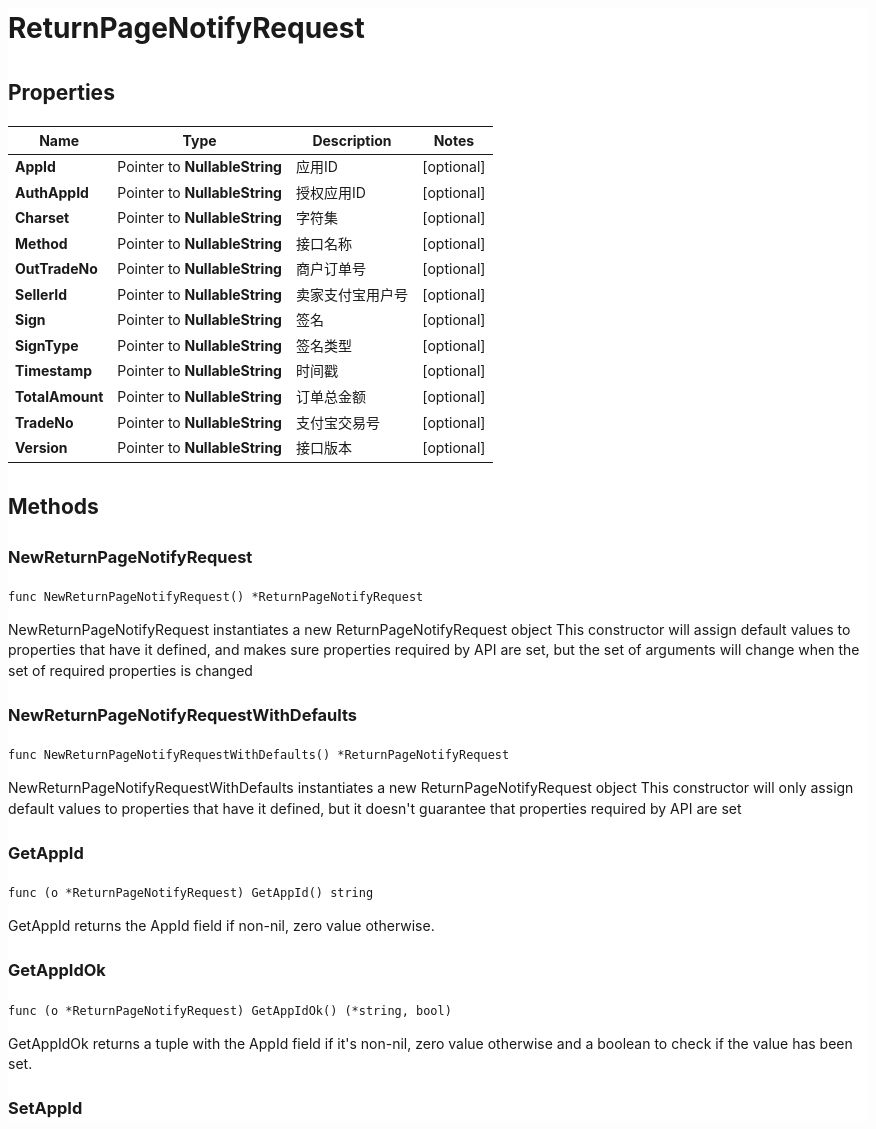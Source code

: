 # ReturnPageNotifyRequest

## Properties

Name | Type | Description | Notes
------------ | ------------- | ------------- | -------------
**AppId** | Pointer to **NullableString** | 应用ID | [optional] 
**AuthAppId** | Pointer to **NullableString** | 授权应用ID | [optional] 
**Charset** | Pointer to **NullableString** | 字符集 | [optional] 
**Method** | Pointer to **NullableString** | 接口名称 | [optional] 
**OutTradeNo** | Pointer to **NullableString** | 商户订单号 | [optional] 
**SellerId** | Pointer to **NullableString** | 卖家支付宝用户号 | [optional] 
**Sign** | Pointer to **NullableString** | 签名 | [optional] 
**SignType** | Pointer to **NullableString** | 签名类型 | [optional] 
**Timestamp** | Pointer to **NullableString** | 时间戳 | [optional] 
**TotalAmount** | Pointer to **NullableString** | 订单总金额 | [optional] 
**TradeNo** | Pointer to **NullableString** | 支付宝交易号 | [optional] 
**Version** | Pointer to **NullableString** | 接口版本 | [optional] 

## Methods

### NewReturnPageNotifyRequest

`func NewReturnPageNotifyRequest() *ReturnPageNotifyRequest`

NewReturnPageNotifyRequest instantiates a new ReturnPageNotifyRequest object
This constructor will assign default values to properties that have it defined,
and makes sure properties required by API are set, but the set of arguments
will change when the set of required properties is changed

### NewReturnPageNotifyRequestWithDefaults

`func NewReturnPageNotifyRequestWithDefaults() *ReturnPageNotifyRequest`

NewReturnPageNotifyRequestWithDefaults instantiates a new ReturnPageNotifyRequest object
This constructor will only assign default values to properties that have it defined,
but it doesn't guarantee that properties required by API are set

### GetAppId

`func (o *ReturnPageNotifyRequest) GetAppId() string`

GetAppId returns the AppId field if non-nil, zero value otherwise.

### GetAppIdOk

`func (o *ReturnPageNotifyRequest) GetAppIdOk() (*string, bool)`

GetAppIdOk returns a tuple with the AppId field if it's non-nil, zero value otherwise
and a boolean to check if the value has been set.

### SetAppId
